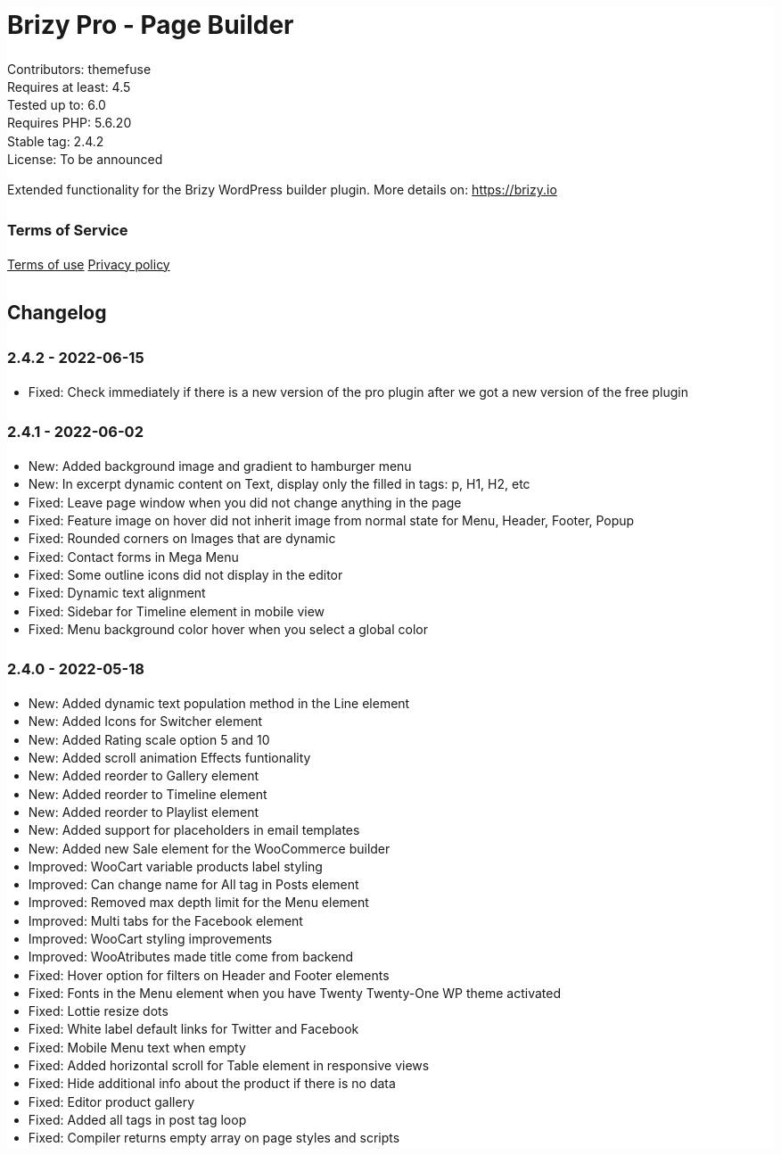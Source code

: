 # Brizy Pro - Page Builder
Contributors: themefuse<br>
Requires at least: 4.5<br>
Tested up to: 6.0<br>
Requires PHP: 5.6.20<br>
Stable tag: 2.4.2<br>
License: To be announced

Extended functionality for the Brizy WordPress builder plugin.
More details on: https://brizy.io 


### Terms of Service

[Terms of use](https://brizy.io/terms/)
[Privacy policy](https://brizy.io/privacy/)

## Changelog

### 2.4.2 - 2022-06-15
* Fixed:  Check immediately if there is a new version of the pro plugin after we got a new version of the free plugin

### 2.4.1 - 2022-06-02
* New: Added background image and gradient to hamburger menu 
* New: In excerpt dynamic content on Text, display only the filled in tags: p, H1, H2, etc
* Fixed: Leave page window when you did not change anything in the page
* Fixed: Feature image on hover did not inherit image from normal state for Menu, Header, Footer, Popup
* Fixed: Rounded corners on Images that are dynamic 
* Fixed: Contact forms in Mega Menu 
* Fixed: Some outline icons did not display in the editor
* Fixed: Dynamic text alignment 
* Fixed: Sidebar for Timeline element in mobile view 
* Fixed: Menu background color hover when you select a global color 

### 2.4.0 - 2022-05-18
* New: Added dynamic text population method in the Line element
* New: Added Icons for Switcher element
* New: Added Rating scale option 5 and 10
* New: Added scroll animation Effects funtionality
* New: Added reorder to Gallery element
* New: Added reorder to Timeline element
* New: Added reorder to Playlist element
* New: Added support for placeholders in email templates
* New: Added new Sale element for the WooCommerce builder
* Improved: WooCart variable products label styling
* Improved: Can change name for All tag in Posts element
* Improved: Removed max depth limit for the Menu element
* Improved: Multi tabs for the Facebook element
* Improved: WooCart styling improvements
* Improved: WooAtributes made title come from backend
* Fixed: Hover option for filters on Header and Footer elements
* Fixed: Fonts in the Menu element when you have Twenty Twenty-One WP theme activated
* Fixed: Lottie resize dots
* Fixed: White label default links for Twitter and Facebook
* Fixed: Mobile Menu text when empty
* Fixed: Added horizontal scroll for Table element in responsive views
* Fixed: Hide additional info about the product if there is no data
* Fixed: Editor product gallery
* Fixed: Added all tags in post tag loop
* Fixed: Compiler returns empty array on page styles and scripts